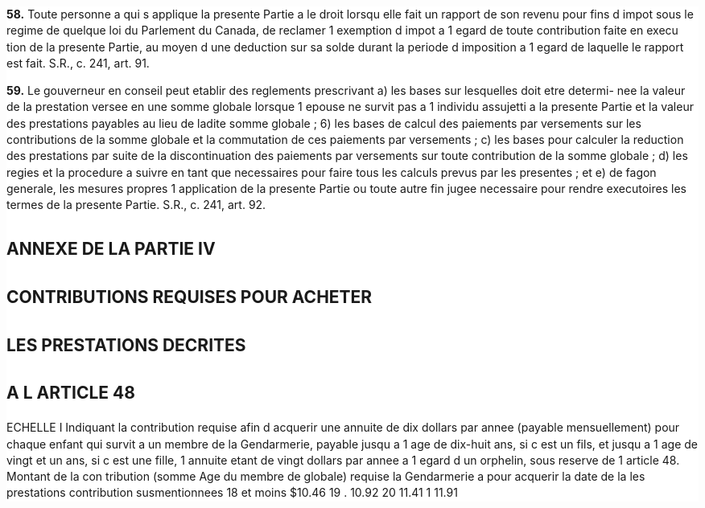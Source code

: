 **58.** Toute personne a qui s applique la
presente Partie a le droit lorsqu elle fait un
rapport de son revenu pour fins d impot sous
le regime de quelque loi du Parlement du
Canada, de reclamer 1 exemption d impot a
1 egard de toute contribution faite en execu
tion de la presente Partie, au moyen d une
deduction sur sa solde durant la periode
d imposition a 1 egard de laquelle le rapport
est fait. S.R., c. 241, art. 91.

**59.** Le gouverneur en conseil peut etablir
des reglements prescrivant
a) les bases sur lesquelles doit etre determi-
nee la valeur de la prestation versee en une
somme globale lorsque 1 epouse ne survit
pas a 1 individu assujetti a la presente
Partie et la valeur des prestations payables
au lieu de ladite somme globale ;
6) les bases de calcul des paiements par
versements sur les contributions de la somme
globale et la commutation de ces paiements
par versements ;
c) les bases pour calculer la reduction des
prestations par suite de la discontinuation
des paiements par versements sur toute
contribution de la somme globale ;
d) les regies et la procedure a suivre en tant
que necessaires pour faire tous les calculs
prevus par les presentes ; et
e) de fagon generale, les mesures propres
1 application de la presente Partie ou
toute autre fin jugee necessaire pour rendre
executoires les termes de la presente Partie.
S.R., c. 241, art. 92.

## ANNEXE DE LA PARTIE IV

## CONTRIBUTIONS REQUISES POUR ACHETER

## LES PRESTATIONS DECRITES

## A L ARTICLE 48
ECHELLE I
Indiquant la contribution requise afin d acquerir une annuite
de dix dollars par annee (payable mensuellement) pour chaque
enfant qui survit a un membre de la Gendarmerie, payable
jusqu a 1 age de dix-huit ans, si c est un fils, et jusqu a 1 age
de vingt et un ans, si c est une fille, 1 annuite etant de vingt
dollars par annee a 1 egard d un orphelin, sous reserve de
1 article 48.
Montant de la con
tribution (somme
Age du membre de globale) requise
la Gendarmerie a pour acquerir
la date de la les prestations
contribution susmentionnees
18 et moins $10.46
19 . 10.92
20 11.41
1 11.91